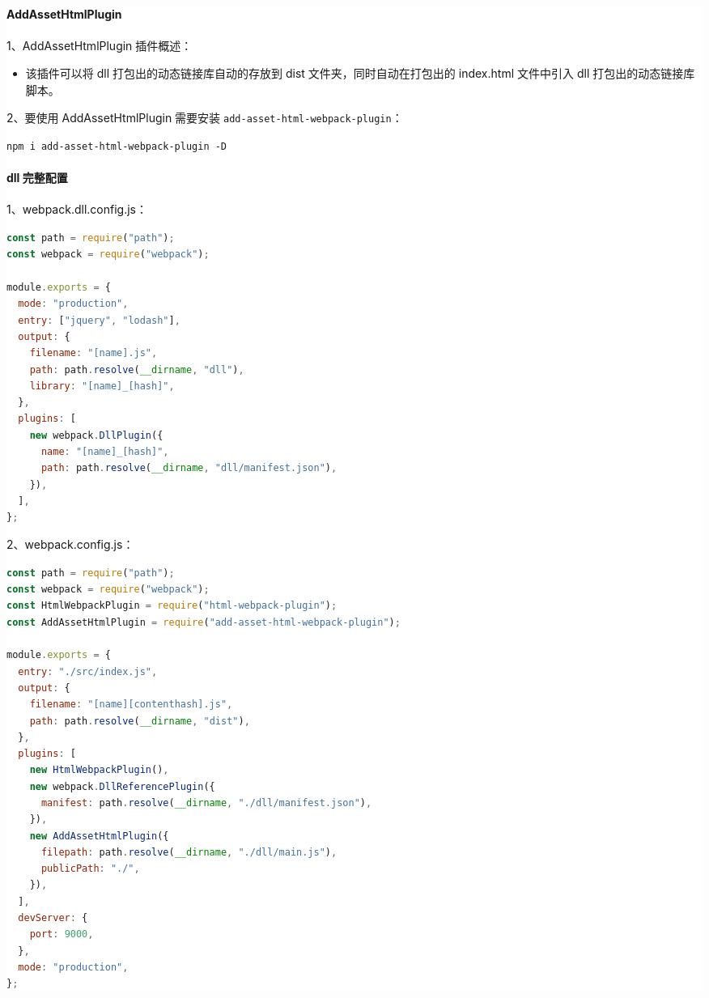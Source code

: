 #### AddAssetHtmlPlugin

1、AddAssetHtmlPlugin 插件概述：

- 该插件可以将 dll 打包出的动态链接库自动的存放到 dist 文件夹，同时自动在打包出的 index.html 文件中引入 dll 打包出的动态链接库脚本。

2、要使用 AddAssetHtmlPlugin 需要安装 `add-asset-html-webpack-plugin`：

```
npm i add-asset-html-webpack-plugin -D
```

#### dll 完整配置

1、webpack.dll.config.js：

```js
const path = require("path");
const webpack = require("webpack");

module.exports = {
  mode: "production",
  entry: ["jquery", "lodash"],
  output: {
    filename: "[name].js",
    path: path.resolve(__dirname, "dll"),
    library: "[name]_[hash]",
  },
  plugins: [
    new webpack.DllPlugin({
      name: "[name]_[hash]",
      path: path.resolve(__dirname, "dll/manifest.json"),
    }),
  ],
};
```

2、webpack.config.js：

```js
const path = require("path");
const webpack = require("webpack");
const HtmlWebpackPlugin = require("html-webpack-plugin");
const AddAssetHtmlPlugin = require("add-asset-html-webpack-plugin");

module.exports = {
  entry: "./src/index.js",
  output: {
    filename: "[name][contenthash].js",
    path: path.resolve(__dirname, "dist"),
  },
  plugins: [
    new HtmlWebpackPlugin(),
    new webpack.DllReferencePlugin({
      manifest: path.resolve(__dirname, "./dll/manifest.json"),
    }),
    new AddAssetHtmlPlugin({
      filepath: path.resolve(__dirname, "./dll/main.js"),
      publicPath: "./",
    }),
  ],
  devServer: {
    port: 9000,
  },
  mode: "production",
};
```

